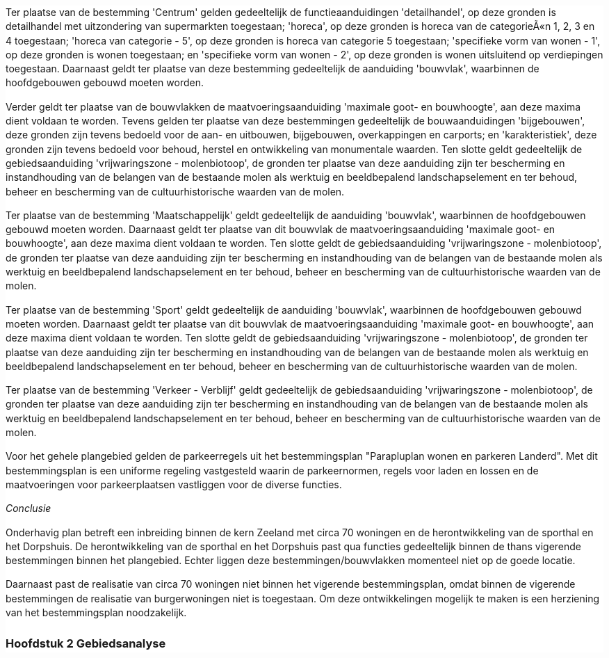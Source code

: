 Ter plaatse van de bestemming 'Centrum' gelden gedeeltelijk de functieaanduidingen 'detailhandel', op deze gronden is detailhandel met uitzondering van supermarkten toegestaan; 'horeca', op deze gronden is horeca van de categorieÃ«n 1, 2, 3 en 4 toegestaan; 'horeca van categorie \- 5', op deze gronden is horeca van categorie 5 toegestaan; 'specifieke vorm van wonen \- 1', op deze gronden is wonen toegestaan; en 'specifieke vorm van wonen \- 2', op deze gronden is wonen uitsluitend op verdiepingen toegestaan. Daarnaast geldt ter plaatse van deze bestemming gedeeltelijk de aanduiding 'bouwvlak', waarbinnen de hoofdgebouwen gebouwd moeten worden.

Verder geldt ter plaatse van de bouwvlakken de maatvoeringsaanduiding 'maximale goot\- en bouwhoogte', aan deze maxima dient voldaan te worden. Tevens gelden ter plaatse van deze bestemmingen gedeeltelijk de bouwaanduidingen 'bijgebouwen', deze gronden zijn tevens bedoeld voor de aan\- en uitbouwen, bijgebouwen, overkappingen en carports; en 'karakteristiek', deze gronden zijn tevens bedoeld voor behoud, herstel en ontwikkeling van monumentale waarden. Ten slotte geldt gedeeltelijk de gebiedsaanduiding 'vrijwaringszone \- molenbiotoop', de gronden ter plaatse van deze aanduiding zijn ter bescherming en instandhouding van de belangen van de bestaande molen als werktuig en beeldbepalend landschapselement en ter behoud, beheer en bescherming van de cultuurhistorische waarden van de molen.

Ter plaatse van de bestemming 'Maatschappelijk' geldt gedeeltelijk de aanduiding 'bouwvlak', waarbinnen de hoofdgebouwen gebouwd moeten worden. Daarnaast geldt ter plaatse van dit bouwvlak de maatvoeringsaanduiding 'maximale goot\- en bouwhoogte', aan deze maxima dient voldaan te worden. Ten slotte geldt de gebiedsaanduiding 'vrijwaringszone \- molenbiotoop', de gronden ter plaatse van deze aanduiding zijn ter bescherming en instandhouding van de belangen van de bestaande molen als werktuig en beeldbepalend landschapselement en ter behoud, beheer en bescherming van de cultuurhistorische waarden van de molen.

Ter plaatse van de bestemming 'Sport' geldt gedeeltelijk de aanduiding 'bouwvlak', waarbinnen de hoofdgebouwen gebouwd moeten worden. Daarnaast geldt ter plaatse van dit bouwvlak de maatvoeringsaanduiding 'maximale goot\- en bouwhoogte', aan deze maxima dient voldaan te worden. Ten slotte geldt de gebiedsaanduiding 'vrijwaringszone \- molenbiotoop', de gronden ter plaatse van deze aanduiding zijn ter bescherming en instandhouding van de belangen van de bestaande molen als werktuig en beeldbepalend landschapselement en ter behoud, beheer en bescherming van de cultuurhistorische waarden van de molen.

Ter plaatse van de bestemming 'Verkeer \- Verblijf' geldt gedeeltelijk de gebiedsaanduiding 'vrijwaringszone \- molenbiotoop', de gronden ter plaatse van deze aanduiding zijn ter bescherming en instandhouding van de belangen van de bestaande molen als werktuig en beeldbepalend landschapselement en ter behoud, beheer en bescherming van de cultuurhistorische waarden van de molen.

Voor het gehele plangebied gelden de parkeerregels uit het bestemmingsplan "Parapluplan wonen en parkeren Landerd". Met dit bestemmingsplan is een uniforme regeling vastgesteld waarin de parkeernormen, regels voor laden en lossen en de maatvoeringen voor parkeerplaatsen vastliggen voor de diverse functies.

*Conclusie*

Onderhavig plan betreft een inbreiding binnen de kern Zeeland met circa 70 woningen en de herontwikkeling van de sporthal en het Dorpshuis. De herontwikkeling van de sporthal en het Dorpshuis past qua functies gedeeltelijk binnen de thans vigerende bestemmingen binnen het plangebied. Echter liggen deze bestemmingen/bouwvlakken momenteel niet op de goede locatie.

Daarnaast past de realisatie van circa 70 woningen niet binnen het vigerende bestemmingsplan, omdat binnen de vigerende bestemmingen de realisatie van burgerwoningen niet is toegestaan. Om deze ontwikkelingen mogelijk te maken is een herziening van het bestemmingsplan noodzakelijk.

### Hoofdstuk 2 Gebiedsanalyse

